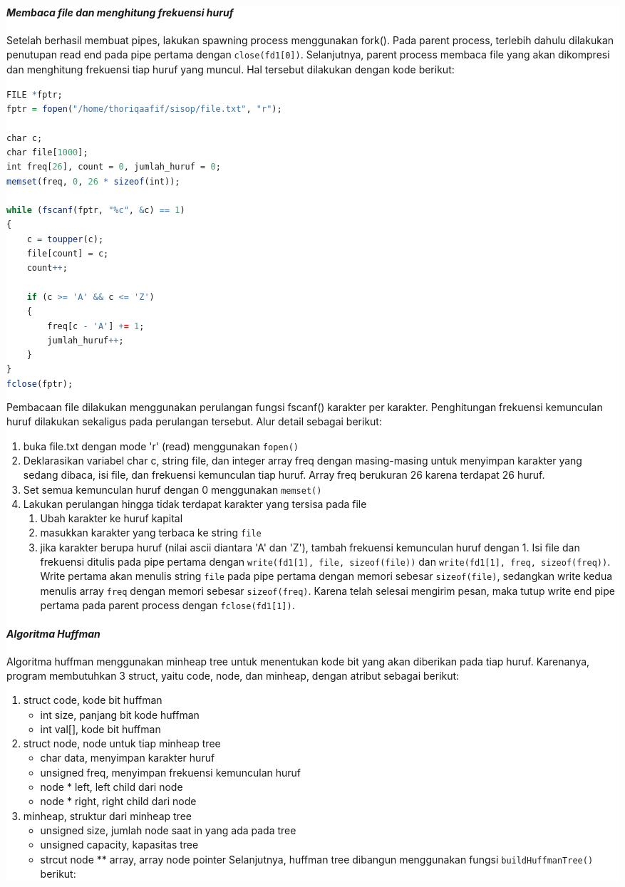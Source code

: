 #### ***Membaca file dan menghitung frekuensi huruf***
Setelah berhasil membuat pipes, lakukan spawning process menggunakan fork(). Pada parent process, terlebih dahulu dilakukan penutupan read end pada pipe pertama dengan `close(fd1[0])`. Selanjutnya, parent process membaca file yang akan dikompresi dan menghitung frekuensi tiap huruf yang muncul. Hal tersebut dilakukan dengan kode berikut:
```R
FILE *fptr;
fptr = fopen("/home/thoriqaafif/sisop/file.txt", "r");

char c;
char file[1000];
int freq[26], count = 0, jumlah_huruf = 0;
memset(freq, 0, 26 * sizeof(int));

while (fscanf(fptr, "%c", &c) == 1)
{
    c = toupper(c);
    file[count] = c;
    count++;

    if (c >= 'A' && c <= 'Z')
    {
        freq[c - 'A'] += 1;
        jumlah_huruf++;
    }
}
fclose(fptr);
```
Pembacaan file dilakukan menggunakan perulangan fungsi fscanf() karakter per karakter. Penghitungan frekuensi kemunculan huruf dilakukan sekaligus pada perulangan tersebut. Alur detail sebagai berikut:
1. buka file.txt dengan mode 'r' (read) menggunakan `fopen()`
2. Deklarasikan variabel char c, string file, dan integer array freq dengan masing-masing untuk menyimpan karakter yang sedang dibaca, isi file, dan frekuensi kemunculan tiap huruf. Array freq berukuran 26 karena terdapat 26 huruf.
3. Set semua kemunculan huruf dengan 0 menggunakan `memset()`
4. Lakukan perulangan hingga tidak terdapat karakter yang tersisa pada file
    1. Ubah karakter ke huruf kapital
    2. masukkan karakter yang terbaca ke string `file`
    3. jika karakter berupa huruf (nilai ascii diantara 'A' dan 'Z'), tambah frekuensi kemunculan huruf dengan 1.
Isi file dan frekuensi ditulis pada pipe pertama dengan `write(fd1[1], file, sizeof(file))` dan `write(fd1[1], freq, sizeof(freq))`. Write pertama akan menulis string `file` pada pipe pertama dengan memori sebesar `sizeof(file)`, sedangkan write kedua menulis array `freq` dengan memori sebesar `sizeof(freq)`. Karena telah selesai mengirim pesan, maka tutup write end pipe pertama pada parent process dengan `fclose(fd1[1])`.

#### ***Algoritma Huffman***
Algoritma huffman menggunakan minheap tree untuk menentukan kode bit yang akan diberikan pada tiap huruf. Karenanya, program membutuhkan 3 struct, yaitu code, node, dan minheap, dengan atribut sebagai berikut:
1. struct code, kode bit huffman
    - int size, panjang bit kode huffman
    - int val[], kode bit huffman
2. struct node, node untuk tiap minheap tree
    - char data, menyimpan karakter huruf
    - unsigned freq, menyimpan frekuensi kemunculan huruf
    - node * left, left child dari node
    - node * right, right child dari node
3. minheap, struktur dari minheap tree
    - unsigned size, jumlah node saat in yang ada pada tree
    - unsigned capacity, kapasitas tree
    - strcut node ** array, array node pointer
Selanjutnya, huffman tree dibangun menggunakan fungsi `buildHuffmanTree()` berikut: